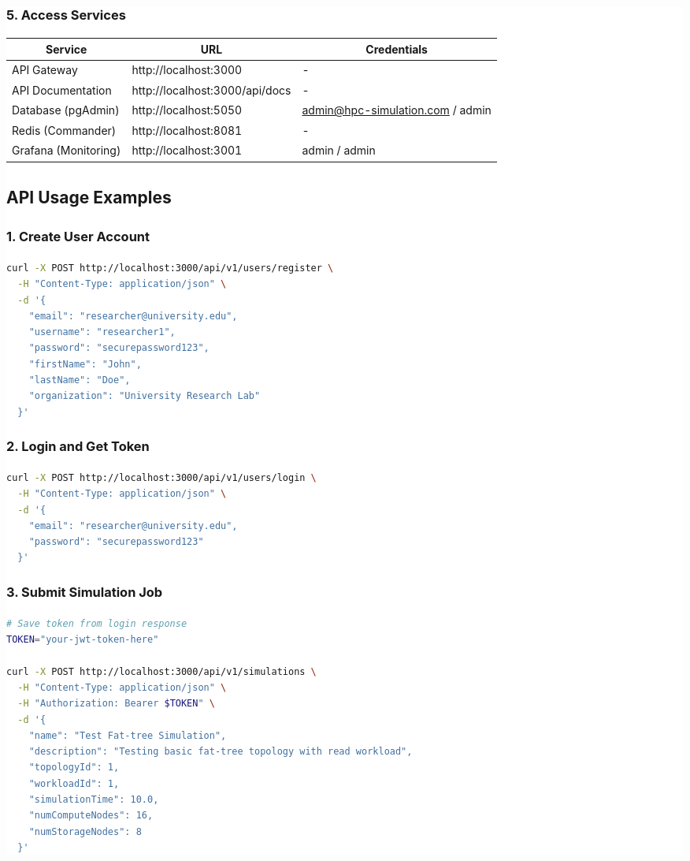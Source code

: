 ### 5. Access Services

| Service | URL | Credentials |
|---------|-----|-------------|
| API Gateway | http://localhost:3000 | - |
| API Documentation | http://localhost:3000/api/docs | - |
| Database (pgAdmin) | http://localhost:5050 | admin@hpc-simulation.com / admin |
| Redis (Commander) | http://localhost:8081 | - |
| Grafana (Monitoring) | http://localhost:3001 | admin / admin |

## API Usage Examples

### 1. Create User Account
```bash
curl -X POST http://localhost:3000/api/v1/users/register \
  -H "Content-Type: application/json" \
  -d '{
    "email": "researcher@university.edu",
    "username": "researcher1",
    "password": "securepassword123",
    "firstName": "John",
    "lastName": "Doe",
    "organization": "University Research Lab"
  }'
```

### 2. Login and Get Token
```bash
curl -X POST http://localhost:3000/api/v1/users/login \
  -H "Content-Type: application/json" \
  -d '{
    "email": "researcher@university.edu",
    "password": "securepassword123"
  }'
```

### 3. Submit Simulation Job
```bash
# Save token from login response
TOKEN="your-jwt-token-here"

curl -X POST http://localhost:3000/api/v1/simulations \
  -H "Content-Type: application/json" \
  -H "Authorization: Bearer $TOKEN" \
  -d '{
    "name": "Test Fat-tree Simulation",
    "description": "Testing basic fat-tree topology with read workload",
    "topologyId": 1,
    "workloadId": 1,
    "simulationTime": 10.0,
    "numComputeNodes": 16,
    "numStorageNodes": 8
  }'
```
